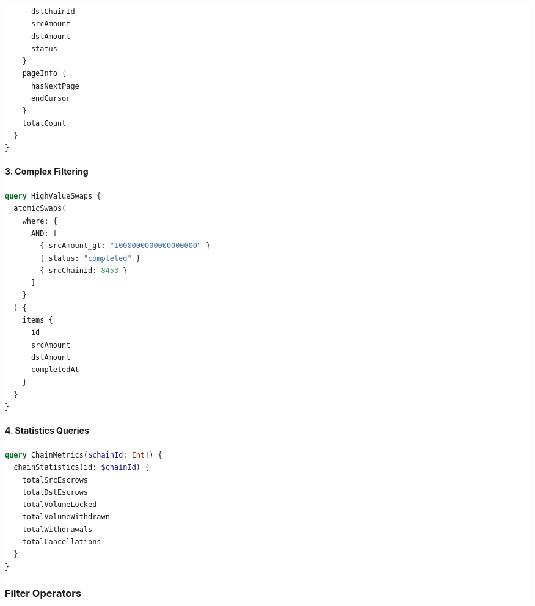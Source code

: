 ```graphql
      dstChainId
      srcAmount
      dstAmount
      status
    }
    pageInfo {
      hasNextPage
      endCursor
    }
    totalCount
  }
}
```

#### 3. Complex Filtering
```graphql
query HighValueSwaps {
  atomicSwaps(
    where: {
      AND: [
        { srcAmount_gt: "1000000000000000000" }
        { status: "completed" }
        { srcChainId: 8453 }
      ]
    }
  ) {
    items {
      id
      srcAmount
      dstAmount
      completedAt
    }
  }
}
```

#### 4. Statistics Queries
```graphql
query ChainMetrics($chainId: Int!) {
  chainStatistics(id: $chainId) {
    totalSrcEscrows
    totalDstEscrows
    totalVolumeLocked
    totalVolumeWithdrawn
    totalWithdrawals
    totalCancellations
  }
}
```

### Filter Operators
